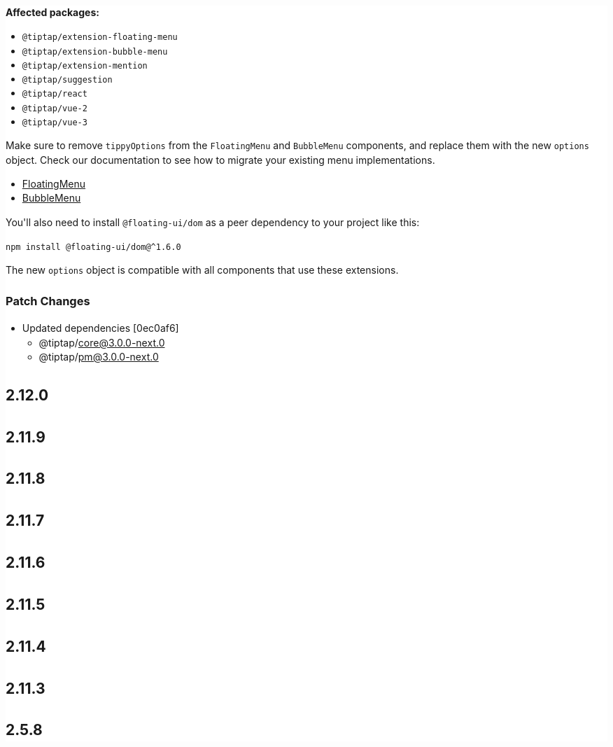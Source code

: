   **Affected packages:**

  - `@tiptap/extension-floating-menu`
  - `@tiptap/extension-bubble-menu`
  - `@tiptap/extension-mention`
  - `@tiptap/suggestion`
  - `@tiptap/react`
  - `@tiptap/vue-2`
  - `@tiptap/vue-3`

  Make sure to remove `tippyOptions` from the `FloatingMenu` and `BubbleMenu` components, and replace them with the new `options` object. Check our documentation to see how to migrate your existing menu implementations.

  - [FloatingMenu](https://tiptap.dev/docs/editor/extensions/functionality/floatingmenu)
  - [BubbleMenu](https://tiptap.dev/docs/editor/extensions/functionality/bubble-menu)

  You'll also need to install `@floating-ui/dom` as a peer dependency to your project like this:

  ```bash
  npm install @floating-ui/dom@^1.6.0
  ```

  The new `options` object is compatible with all components that use these extensions.

### Patch Changes

- Updated dependencies [0ec0af6]
  - @tiptap/core@3.0.0-next.0
  - @tiptap/pm@3.0.0-next.0

## 2.12.0

## 2.11.9

## 2.11.8

## 2.11.7

## 2.11.6

## 2.11.5

## 2.11.4

## 2.11.3

## 2.5.8
